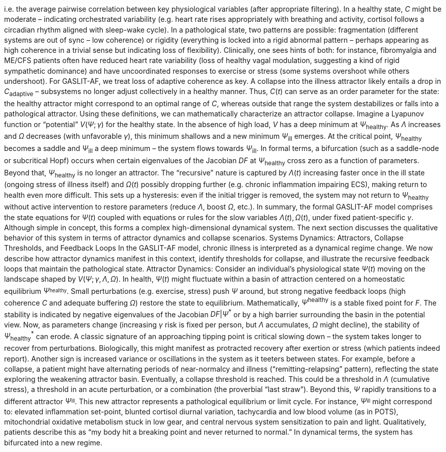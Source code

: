 i.e. the average pairwise correlation between key physiological variables (after appropriate filtering). In a healthy state, $C$ might be moderate – indicating orchestrated variability (e.g. heart rate rises appropriately with breathing and activity, cortisol follows a circadian rhythm aligned with sleep-wake cycle). In a pathological state, two patterns are possible: fragmentation (different systems are out of sync – low coherence) or rigidity (everything is locked into a rigid abnormal pattern – perhaps appearing as high coherence in a trivial sense but indicating loss of flexibility). Clinically, one sees hints of both: for instance, fibromyalgia and ME/CFS patients often have reduced heart rate variability (loss of healthy vagal modulation, suggesting a kind of rigid sympathetic dominance) and have uncoordinated responses to exercise or stress (some systems overshoot while others undershoot). For GASLIT-AF, we treat loss of adaptive coherence as key. A collapse into the illness attractor likely entails a drop in $C_{\text{adaptive}}$ – subsystems no longer adjust collectively in a healthy manner. Thus, $C(t)$ can serve as an order parameter for the state: the healthy attractor might correspond to an optimal range of $C$, whereas outside that range the system destabilizes or falls into a pathological attractor.
Using these definitions, we can mathematically characterize an attractor collapse. Imagine a Lyapunov function or “potential” $V(\Psi; \gamma)$ for the healthy state. In the absence of high load, $V$ has a deep minimum at $\Psi_{\text{healthy}}$. As $\Lambda$ increases and $\Omega$ decreases (with unfavorable $\gamma$), this minimum shallows and a new minimum $\Psi_{\text{ill}}$ emerges. At the critical point, $\Psi_{\text{healthy}}$ becomes a saddle and $\Psi_{\text{ill}}$ a deep minimum – the system flows towards $\Psi_{\text{ill}}$. In formal terms, a bifurcation (such as a saddle-node or subcritical Hopf) occurs when certain eigenvalues of the Jacobian $DF$ at $\Psi_{\text{healthy}}$ cross zero as a function of parameters. Beyond that, $\Psi_{\text{healthy}}$ is no longer an attractor. The “recursive” nature is captured by $\Lambda(t)$ increasing faster once in the ill state (ongoing stress of illness itself) and $\Omega(t)$ possibly dropping further (e.g. chronic inflammation impairing ECS), making return to health even more difficult. This sets up a hysteresis: even if the initial trigger is removed, the system may not return to $\Psi_{\text{healthy}}$ without active intervention to restore parameters (reduce $\Lambda$, boost $\Omega$, etc.).
In summary, the formal GASLIT-AF model comprises the state equations for $\Psi(t)$ coupled with equations or rules for the slow variables $\Lambda(t), \Omega(t)$, under fixed patient-specific $\gamma$. Although simple in concept, this forms a complex high-dimensional dynamical system. The next section discusses the qualitative behavior of this system in terms of attractor dynamics and collapse scenarios.
Systems Dynamics: Attractors, Collapse Thresholds, and Feedback Loops
In the GASLIT-AF model, chronic illness is interpreted as a dynamical regime change. We now describe how attractor dynamics manifest in this context, identify thresholds for collapse, and illustrate the recursive feedback loops that maintain the pathological state.
Attractor Dynamics: Consider an individual’s physiological state $\Psi(t)$ moving on the landscape shaped by $V(\Psi; \gamma, \Lambda, \Omega)$. In health, $\Psi(t)$ might fluctuate within a basin of attraction centered on a homeostatic equilibrium $\Psi^_{\text{healthy}}$. Small perturbations (e.g. exercise, stress) push $\Psi$ around, but strong negative feedback loops (high coherence $C$ and adequate buffering $\Omega$) restore the state to equilibrium. Mathematically, $\Psi^{\text{healthy}}$ is a stable fixed point for $F$. The stability is indicated by negative eigenvalues of the Jacobian $DF|{\Psi^*}$ or by a high barrier surrounding the basin in the potential view.
Now, as parameters change (increasing $\gamma$ risk is fixed per person, but $\Lambda$ accumulates, $\Omega$ might decline), the stability of $\Psi^*_{\text{healthy}}$ can erode. A classic signature of an approaching tipping point is critical slowing down – the system takes longer to recover from perturbations. Biologically, this might manifest as protracted recovery after exertion or stress (which patients indeed report). Another sign is increased variance or oscillations in the system as it teeters between states. For example, before a collapse, a patient might have alternating periods of near-normalcy and illness (“remitting-relapsing” pattern), reflecting the state exploring the weakening attractor basin.
Eventually, a collapse threshold is reached. This could be a threshold in $\Lambda$ (cumulative stress), a threshold in an acute perturbation, or a combination (the proverbial “last straw”). Beyond this, $\Psi$ rapidly transitions to a different attractor $\Psi^_{\text{ill}}$. This new attractor represents a pathological equilibrium or limit cycle. For instance, $\Psi^_{\text{ill}}$ might correspond to: elevated inflammation set-point, blunted cortisol diurnal variation, tachycardia and low blood volume (as in POTS), mitochondrial oxidative metabolism stuck in low gear, and central nervous system sensitization to pain and light. Qualitatively, patients describe this as “my body hit a breaking point and never returned to normal.” In dynamical terms, the system has bifurcated into a new regime.
